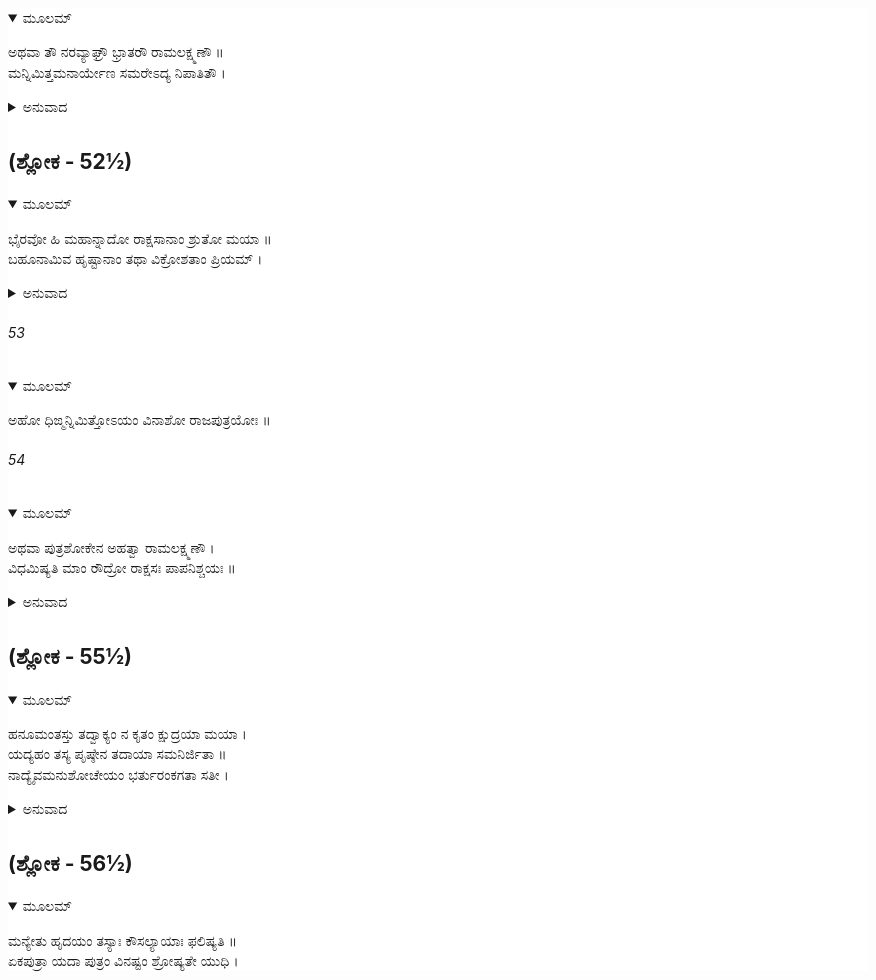 
<details open><summary>ಮೂಲಮ್</summary>

ಅಥವಾ ತೌ ನರವ್ಯಾಘ್ರೌ ಭ್ರಾತರೌ ರಾಮಲಕ್ಷ್ಮಣೌ ॥  
ಮನ್ನಿಮಿತ್ತಮನಾರ್ಯೇಣ ಸಮರೇಽದ್ಯ ನಿಪಾತಿತೌ ।
</details>

<details><summary>ಅನುವಾದ</summary></details>

## (ಶ್ಲೋಕ - 52½)


<details open><summary>ಮೂಲಮ್</summary>

ಭೈರವೋ ಹಿ ಮಹಾನ್ನಾದೋ ರಾಕ್ಷಸಾನಾಂ ಶ್ರುತೋ ಮಯಾ ॥  
ಬಹೂನಾಮಿವ ಹೃಷ್ಟಾನಾಂ ತಥಾ ವಿಕ್ರೋಶತಾಂ ಪ್ರಿಯಮ್ ।
</details>

<details><summary>ಅನುವಾದ</summary></details>

###### 53


<details open><summary>ಮೂಲಮ್</summary>

ಅಹೋ ಧಿಙ್ಮನ್ನಿಮಿತ್ತೋಽಯಂ ವಿನಾಶೋ ರಾಜಪುತ್ರಯೋಃ ॥
</details>

###### 54


<details open><summary>ಮೂಲಮ್</summary>

ಅಥವಾ ಪುತ್ರಶೋಕೇನ ಅಹತ್ವಾ ರಾಮಲಕ್ಷ್ಮಣೌ ।  
ವಿಧಮಿಷ್ಯತಿ ಮಾಂ ರೌದ್ರೋ ರಾಕ್ಷಸಃ ಪಾಪನಿಶ್ಚಯಃ ॥
</details>

<details><summary>ಅನುವಾದ</summary></details>

## (ಶ್ಲೋಕ - 55½)


<details open><summary>ಮೂಲಮ್</summary>

ಹನೂಮಂತಸ್ತು ತದ್ವಾಕ್ಯಂ ನ ಕೃತಂ ಕ್ಷುದ್ರಯಾ ಮಯಾ ।  
ಯದ್ಯಹಂ ತಸ್ಯ ಪೃಷ್ಠೇನ ತದಾಯಾ ಸಮನಿರ್ಜಿತಾ ॥  
ನಾದ್ಯೈವಮನುಶೋಚೇಯಂ ಭರ್ತುರಂಕಗತಾ ಸತೀ ।
</details>

<details><summary>ಅನುವಾದ</summary></details>

## (ಶ್ಲೋಕ - 56½)


<details open><summary>ಮೂಲಮ್</summary>

ಮನ್ಯೇತು ಹೃದಯಂ ತಸ್ಯಾಃ ಕೌಸಲ್ಯಾಯಾಃ ಫಲಿಷ್ಯತಿ ॥  
ಏಕಪುತ್ರಾ ಯದಾ ಪುತ್ರಂ ವಿನಷ್ಟಂ ಶ್ರೋಷ್ಯತೇ ಯುಧಿ ।
</details>
